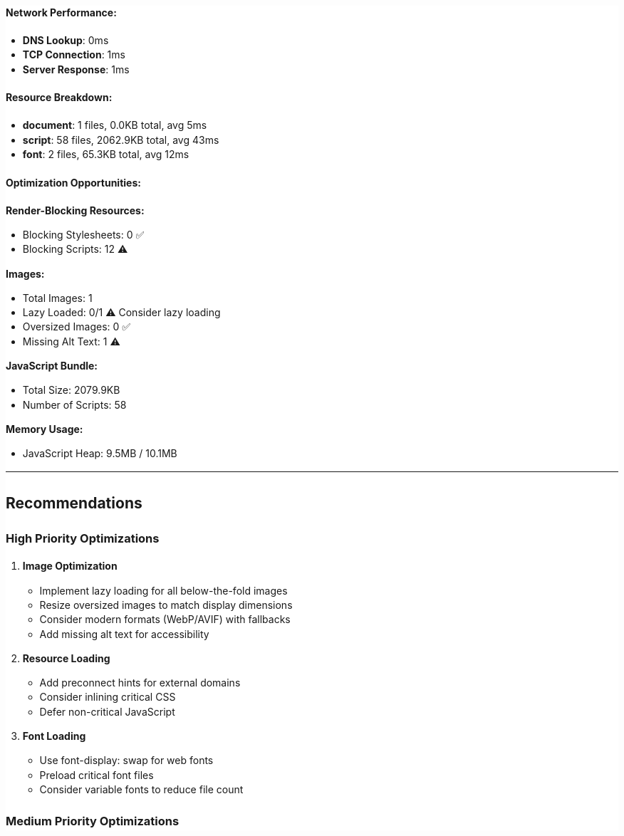 #### Network Performance:
- **DNS Lookup**: 0ms
- **TCP Connection**: 1ms
- **Server Response**: 1ms

#### Resource Breakdown:
- **document**: 1 files, 0.0KB total, avg 5ms
- **script**: 58 files, 2062.9KB total, avg 43ms
- **font**: 2 files, 65.3KB total, avg 12ms

#### Optimization Opportunities:

**Render-Blocking Resources:**
- Blocking Stylesheets: 0 ✅
- Blocking Scripts: 12 ⚠️

**Images:**
- Total Images: 1
- Lazy Loaded: 0/1 ⚠️ Consider lazy loading
- Oversized Images: 0 ✅
- Missing Alt Text: 1 ⚠️

**JavaScript Bundle:**
- Total Size: 2079.9KB
- Number of Scripts: 58


**Memory Usage:**
- JavaScript Heap: 9.5MB / 10.1MB

---

## Recommendations

### High Priority Optimizations

1. **Image Optimization**
   - Implement lazy loading for all below-the-fold images
   - Resize oversized images to match display dimensions
   - Consider modern formats (WebP/AVIF) with fallbacks
   - Add missing alt text for accessibility

2. **Resource Loading**
   - Add preconnect hints for external domains
   - Consider inlining critical CSS
   - Defer non-critical JavaScript

3. **Font Loading**
   - Use font-display: swap for web fonts
   - Preload critical font files
   - Consider variable fonts to reduce file count

### Medium Priority Optimizations
